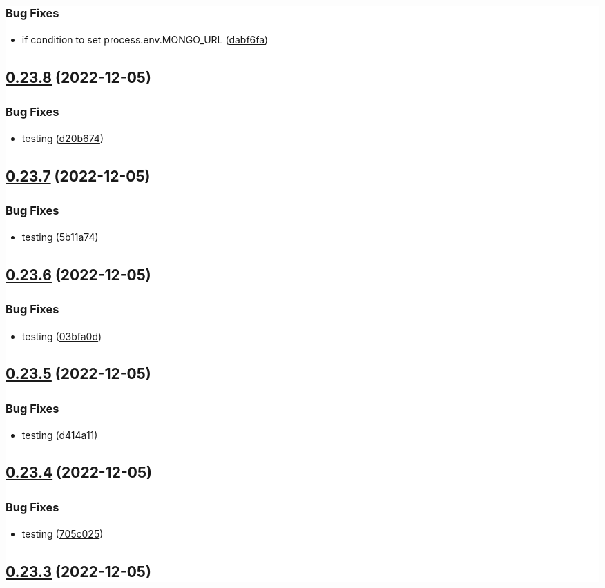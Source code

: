 
### Bug Fixes

* if condition to set process.env.MONGO_URL ([dabf6fa](https://github.com/CoCreate-app/CoCreateWS/commit/dabf6fa5abafede830a5a17ae9faedfd202e0b67))

## [0.23.8](https://github.com/CoCreate-app/CoCreateWS/compare/v0.23.7...v0.23.8) (2022-12-05)


### Bug Fixes

* testing ([d20b674](https://github.com/CoCreate-app/CoCreateWS/commit/d20b674b83dd77c0dbc95555be126c111c4ea63b))

## [0.23.7](https://github.com/CoCreate-app/CoCreateWS/compare/v0.23.6...v0.23.7) (2022-12-05)


### Bug Fixes

* testing ([5b11a74](https://github.com/CoCreate-app/CoCreateWS/commit/5b11a74f1ff850286317f33858de7117e07e4979))

## [0.23.6](https://github.com/CoCreate-app/CoCreateWS/compare/v0.23.5...v0.23.6) (2022-12-05)


### Bug Fixes

* testing ([03bfa0d](https://github.com/CoCreate-app/CoCreateWS/commit/03bfa0d9a8d70e9e54620c9207d4838460b50573))

## [0.23.5](https://github.com/CoCreate-app/CoCreateWS/compare/v0.23.4...v0.23.5) (2022-12-05)


### Bug Fixes

* testing ([d414a11](https://github.com/CoCreate-app/CoCreateWS/commit/d414a1123888b570ee0d25bd604f7ac2700c3dc7))

## [0.23.4](https://github.com/CoCreate-app/CoCreateWS/compare/v0.23.3...v0.23.4) (2022-12-05)


### Bug Fixes

* testing ([705c025](https://github.com/CoCreate-app/CoCreateWS/commit/705c02537a11700d0bc4dec842dbda29c095a8a3))

## [0.23.3](https://github.com/CoCreate-app/CoCreateWS/compare/v0.23.2...v0.23.3) (2022-12-05)
